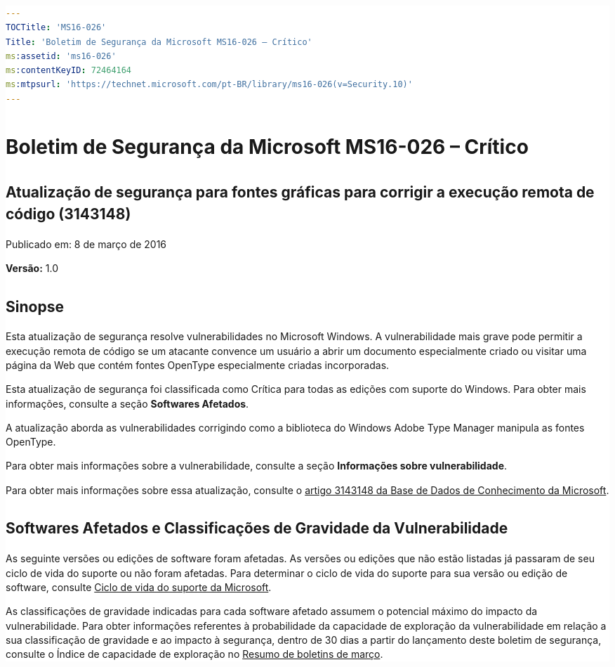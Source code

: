 ```yaml
---
TOCTitle: 'MS16-026'
Title: 'Boletim de Segurança da Microsoft MS16-026 – Crítico'
ms:assetid: 'ms16-026'
ms:contentKeyID: 72464164
ms:mtpsurl: 'https://technet.microsoft.com/pt-BR/library/ms16-026(v=Security.10)'
---
```

Boletim de Segurança da Microsoft MS16-026 – Crítico
====================================================

Atualização de segurança para fontes gráficas para corrigir a execução remota de código (3143148)
-------------------------------------------------------------------------------------------------

Publicado em: 8 de março de 2016

**Versão:** 1.0

Sinopse
-------

<span id="sectionToggle0"></span>
Esta atualização de segurança resolve vulnerabilidades no Microsoft Windows. A vulnerabilidade mais grave pode permitir a execução remota de código se um atacante convence um usuário a abrir um documento especialmente criado ou visitar uma página da Web que contém fontes OpenType especialmente criadas incorporadas.

Esta atualização de segurança foi classificada como Crítica para todas as edições com suporte do Windows. Para obter mais informações, consulte a seção **Softwares Afetados**.

A atualização aborda as vulnerabilidades corrigindo como a biblioteca do Windows Adobe Type Manager manipula as fontes OpenType.

Para obter mais informações sobre a vulnerabilidade, consulte a seção **Informações sobre vulnerabilidade**.

<span id="KBArticle"></span>
Para obter mais informações sobre essa atualização, consulte o [artigo 3143148 da Base de Dados de Conhecimento da Microsoft](https://support.microsoft.com/pt-br/kb/3143148).

Softwares Afetados e Classificações de Gravidade da Vulnerabilidade
-------------------------------------------------------------------

<span id="sectionToggle1"></span>
As seguinte versões ou edições de software foram afetadas. As versões ou edições que não estão listadas já passaram de seu ciclo de vida do suporte ou não foram afetadas. Para determinar o ciclo de vida do suporte para sua versão ou edição de software, consulte [Ciclo de vida do suporte da Microsoft](http://support.microsoft.com/default.aspx?scid=fh;%5Bln%5D;lifecycle).

As classificações de gravidade indicadas para cada software afetado assumem o potencial máximo do impacto da vulnerabilidade. Para obter informações referentes à probabilidade da capacidade de exploração da vulnerabilidade em relação a sua classificação de gravidade e ao impacto à segurança, dentro de 30 dias a partir do lançamento deste boletim de segurança, consulte o Índice de capacidade de exploração no [Resumo de boletins de março](https://technet.microsoft.com/pt-br/library/security/ms16-mar).
